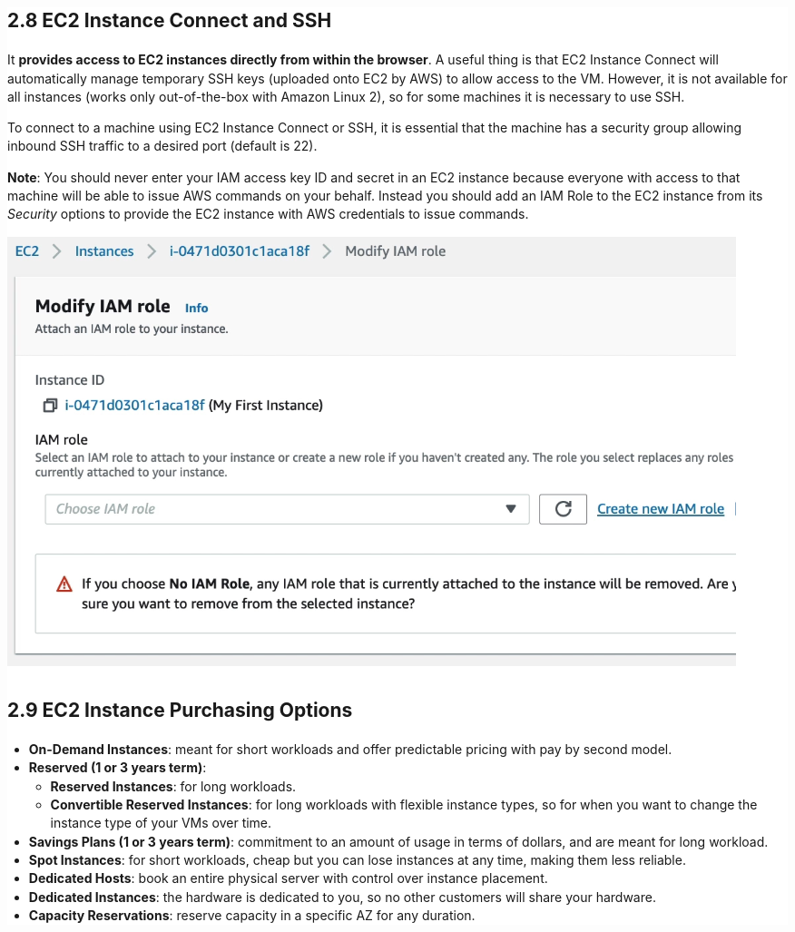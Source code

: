 ## 2.8 EC2 Instance Connect and SSH

It **provides access to EC2 instances directly from within the browser**. A useful thing is that EC2 Instance Connect will automatically manage temporary SSH keys (uploaded onto EC2 by AWS) to allow access to the VM. However, it is not available for all instances (works only out-of-the-box with Amazon Linux 2), so for some machines it is necessary to use SSH.

To connect to a machine using EC2 Instance Connect or SSH, it is essential that the machine has a security group allowing inbound SSH traffic to a desired port (default is 22).

**Note**: You should never enter your IAM access key ID and secret in an EC2 instance because everyone with access to that machine will be able to issue AWS commands on your behalf. Instead you should add an IAM Role to the EC2 instance from its *Security* options to provide the EC2 instance with AWS credentials to issue commands.

![Add IAM Role to EC2 instance](/assets/aws-certified-developer-associate/add_iam_role_to_ec2_instance.png "Add IAM Role to EC2 instance")

## 2.9 EC2 Instance Purchasing Options

- **On-Demand Instances**: meant for short workloads and offer predictable pricing with pay by second model.
- **Reserved (1 or 3 years term)**:
    - **Reserved Instances**: for long workloads.
    - **Convertible Reserved Instances**: for long workloads with flexible instance types, so for when you want to change the instance type of your VMs over time.
- **Savings Plans (1 or 3 years term)**: commitment to an amount of usage in terms of dollars, and are meant for long workload.
- **Spot Instances**: for short workloads, cheap but you can lose instances at any time, making them less reliable.
- **Dedicated Hosts**: book an entire physical server with control over instance placement.
- **Dedicated Instances**: the hardware is dedicated to you, so no other customers will share your hardware.
- **Capacity Reservations**: reserve capacity in a specific AZ for any duration.
